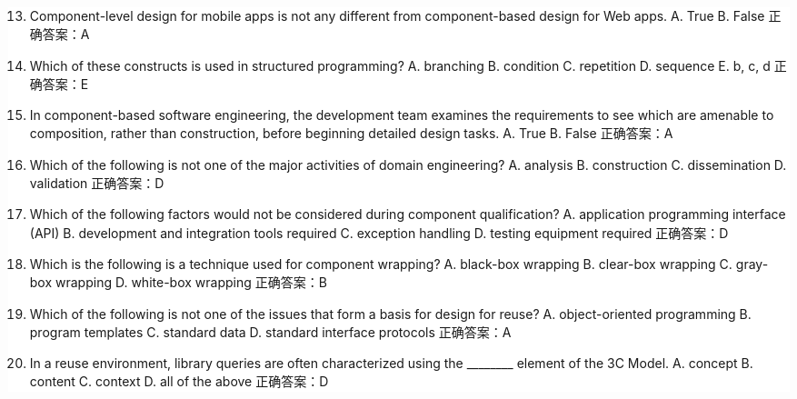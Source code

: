 
13. Component-level design for mobile apps is not any different from component-based design for Web apps.
 A. True
 B. False
正确答案：A


14. Which of these constructs is used in structured programming?
 A. branching
 B. condition
 C. repetition
 D. sequence
 E. b, c, d
正确答案：E


15. In component-based software engineering, the development team examines the requirements to see which are amenable to composition, rather than construction, before beginning detailed design tasks.
 A. True
 B. False
正确答案：A


16. Which of the following is not one of the major activities of domain engineering?
 A. analysis
 B. construction
 C. dissemination
 D. validation
正确答案：D


17. Which of the following factors would not be considered during component qualification?
 A. application programming interface (API)
 B. development and integration tools required
 C. exception handling
 D. testing equipment required
正确答案：D


18. Which is the following is a technique used for component wrapping?
 A. black-box wrapping
 B. clear-box wrapping
 C. gray-box wrapping
 D. white-box wrapping
正确答案：B


19. Which of the following is not one of the issues that form a basis for design for reuse?
 A. object-oriented programming
 B. program templates
 C. standard data
 D. standard interface protocols
正确答案：A


20. In a reuse environment, library queries are often characterized using the ________ element of the 3C Model.
 A. concept
 B. content
 C. context
 D. all of the above
正确答案：D
